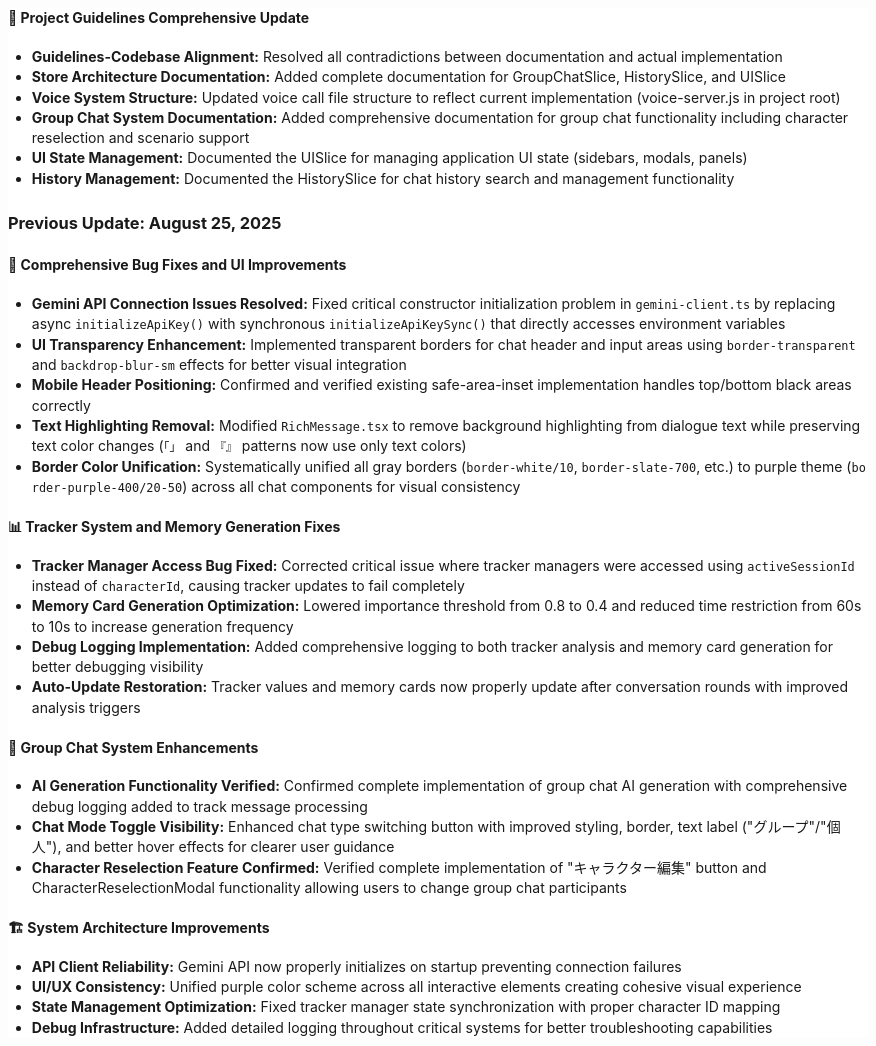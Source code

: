 #### 🎯 Project Guidelines Comprehensive Update
- **Guidelines-Codebase Alignment:** Resolved all contradictions between documentation and actual implementation
- **Store Architecture Documentation:** Added complete documentation for GroupChatSlice, HistorySlice, and UISlice
- **Voice System Structure:** Updated voice call file structure to reflect current implementation (voice-server.js in project root)
- **Group Chat System Documentation:** Added comprehensive documentation for group chat functionality including character reselection and scenario support
- **UI State Management:** Documented the UISlice for managing application UI state (sidebars, modals, panels)
- **History Management:** Documented the HistorySlice for chat history search and management functionality

### Previous Update: August 25, 2025

#### 🔧 Comprehensive Bug Fixes and UI Improvements
- **Gemini API Connection Issues Resolved:** Fixed critical constructor initialization problem in `gemini-client.ts` by replacing async `initializeApiKey()` with synchronous `initializeApiKeySync()` that directly accesses environment variables
- **UI Transparency Enhancement:** Implemented transparent borders for chat header and input areas using `border-transparent` and `backdrop-blur-sm` effects for better visual integration
- **Mobile Header Positioning:** Confirmed and verified existing safe-area-inset implementation handles top/bottom black areas correctly
- **Text Highlighting Removal:** Modified `RichMessage.tsx` to remove background highlighting from dialogue text while preserving text color changes (`「」` and `『』` patterns now use only text colors)
- **Border Color Unification:** Systematically unified all gray borders (`border-white/10`, `border-slate-700`, etc.) to purple theme (`border-purple-400/20-50`) across all chat components for visual consistency

#### 📊 Tracker System and Memory Generation Fixes
- **Tracker Manager Access Bug Fixed:** Corrected critical issue where tracker managers were accessed using `activeSessionId` instead of `characterId`, causing tracker updates to fail completely
- **Memory Card Generation Optimization:** Lowered importance threshold from 0.8 to 0.4 and reduced time restriction from 60s to 10s to increase generation frequency
- **Debug Logging Implementation:** Added comprehensive logging to both tracker analysis and memory card generation for better debugging visibility
- **Auto-Update Restoration:** Tracker values and memory cards now properly update after conversation rounds with improved analysis triggers

#### 🎯 Group Chat System Enhancements
- **AI Generation Functionality Verified:** Confirmed complete implementation of group chat AI generation with comprehensive debug logging added to track message processing
- **Chat Mode Toggle Visibility:** Enhanced chat type switching button with improved styling, border, text label ("グループ"/"個人"), and better hover effects for clearer user guidance
- **Character Reselection Feature Confirmed:** Verified complete implementation of "キャラクター編集" button and CharacterReselectionModal functionality allowing users to change group chat participants

#### 🏗️ System Architecture Improvements
- **API Client Reliability:** Gemini API now properly initializes on startup preventing connection failures
- **UI/UX Consistency:** Unified purple color scheme across all interactive elements creating cohesive visual experience
- **State Management Optimization:** Fixed tracker manager state synchronization with proper character ID mapping
- **Debug Infrastructure:** Added detailed logging throughout critical systems for better troubleshooting capabilities
